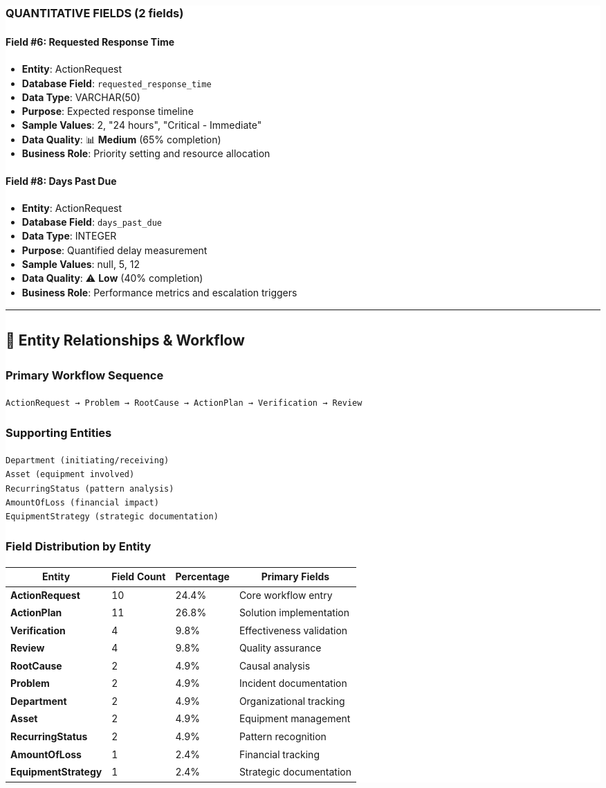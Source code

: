 
### **QUANTITATIVE FIELDS** (2 fields)

#### **Field #6: Requested Response Time**

- **Entity**: ActionRequest
- **Database Field**: `requested_response_time`
- **Data Type**: VARCHAR(50)
- **Purpose**: Expected response timeline
- **Sample Values**: 2, "24 hours", "Critical - Immediate"
- **Data Quality**: 📊 **Medium** (65% completion)
- **Business Role**: Priority setting and resource allocation

#### **Field #8: Days Past Due**

- **Entity**: ActionRequest
- **Database Field**: `days_past_due`
- **Data Type**: INTEGER
- **Purpose**: Quantified delay measurement
- **Sample Values**: null, 5, 12
- **Data Quality**: ⚠️ **Low** (40% completion)
- **Business Role**: Performance metrics and escalation triggers

---

## 🔗 **Entity Relationships & Workflow**

### **Primary Workflow Sequence**

```
ActionRequest → Problem → RootCause → ActionPlan → Verification → Review
```

### **Supporting Entities**

```
Department (initiating/receiving)
Asset (equipment involved)
RecurringStatus (pattern analysis)
AmountOfLoss (financial impact)
EquipmentStrategy (strategic documentation)
```

### **Field Distribution by Entity**

| **Entity**            | **Field Count** | **Percentage** | **Primary Fields**       |
| --------------------- | --------------- | -------------- | ------------------------ |
| **ActionRequest**     | 10              | 24.4%          | Core workflow entry      |
| **ActionPlan**        | 11              | 26.8%          | Solution implementation  |
| **Verification**      | 4               | 9.8%           | Effectiveness validation |
| **Review**            | 4               | 9.8%           | Quality assurance        |
| **RootCause**         | 2               | 4.9%           | Causal analysis          |
| **Problem**           | 2               | 4.9%           | Incident documentation   |
| **Department**        | 2               | 4.9%           | Organizational tracking  |
| **Asset**             | 2               | 4.9%           | Equipment management     |
| **RecurringStatus**   | 2               | 4.9%           | Pattern recognition      |
| **AmountOfLoss**      | 1               | 2.4%           | Financial tracking       |
| **EquipmentStrategy** | 1               | 2.4%           | Strategic documentation  |